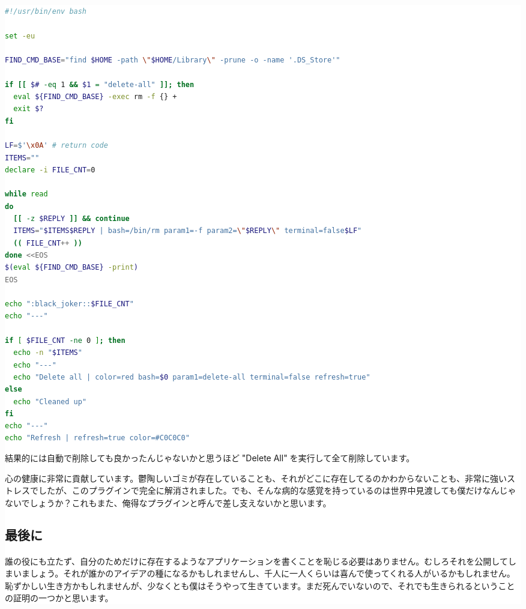 ```bash
#!/usr/bin/env bash

set -eu

FIND_CMD_BASE="find $HOME -path \"$HOME/Library\" -prune -o -name '.DS_Store'"

if [[ $# -eq 1 && $1 = "delete-all" ]]; then
  eval ${FIND_CMD_BASE} -exec rm -f {} +
  exit $?
fi

LF=$'\x0A' # return code
ITEMS=""
declare -i FILE_CNT=0

while read
do
  [[ -z $REPLY ]] && continue
  ITEMS="$ITEMS$REPLY | bash=/bin/rm param1=-f param2=\"$REPLY\" terminal=false$LF"
  (( FILE_CNT++ ))
done <<EOS
$(eval ${FIND_CMD_BASE} -print)
EOS

echo ":black_joker::$FILE_CNT"
echo "---"

if [ $FILE_CNT -ne 0 ]; then
  echo -n "$ITEMS"
  echo "---"
  echo "Delete all | color=red bash=$0 param1=delete-all terminal=false refresh=true"
else
  echo "Cleaned up"
fi
echo "---"
echo "Refresh | refresh=true color=#C0C0C0"
```

結果的には自動で削除しても良かったんじゃないかと思うほど "Delete All" を実行して全て削除しています。

心の健康に非常に貢献しています。鬱陶しいゴミが存在していることも、それがどこに存在してるのかわからないことも、非常に強いストレスでしたが、このプラグインで完全に解消されました。でも、そんな病的な感覚を持っているのは世界中見渡しても僕だけなんじゃないでしょうか？これもまた、俺得なプラグインと呼んで差し支えないかと思います。

## 最後に

誰の役にも立たず、自分のためだけに存在するようなアプリケーションを書くことを恥じる必要はありません。むしろそれを公開してしまいましょう。それが誰かのアイデアの種になるかもしれませんし、千人に一人くらいは喜んで使ってくれる人がいるかもしれません。恥ずかしい生き方かもしれませんが、少なくとも僕はそうやって生きています。まだ死んでいないので、それでも生きられるということの証明の一つかと思います。
